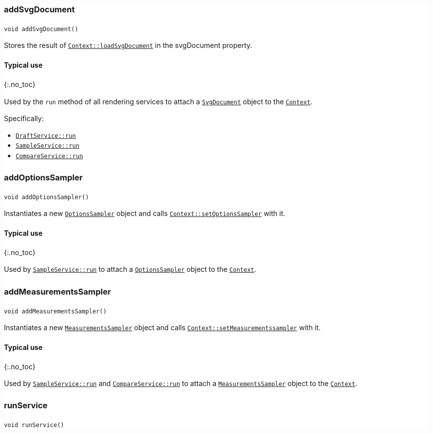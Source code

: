 ### addSvgDocument

```php?start_inline=1
void addSvgDocument()
```

Stores the result of [`Context::loadSvgDocument`](Context#loadsvgdocument) in the svgDocument property.

#### Typical use
{:.no_toc}

Used by the `run` method of all rendering services 
to attach a [`SvgDocument`](SvgDocument) object to the [`Context`](Context).

Specifically:

- [`DraftService::run`](DraftService#run) 
- [`SampleService::run`](SampleService#run) 
- [`CompareService::run`](CompareService#run) 

### addOptionsSampler

```php?start_inline=1
void addOptionsSampler()
```

Instantiates a new [`OptionsSampler`](OptionsSampler) object and calls
[`Context::setOptionsSampler`](Context#setoptionssampler) with it.

#### Typical use
{:.no_toc}

Used by [`SampleService::run`](SampleService#run) 
to attach a [`OptionsSampler`](OptionsSampler) object to the [`Context`](Context).

### addMeasurementsSampler

```php?start_inline=1
void addMeasurementsSampler()
```

Instantiates a new [`MeasurementsSampler`](MeasurementsSampler) object and calls
[`Context::setMeasurementssampler`](Context#setmeasurementssampler) with it.

#### Typical use
{:.no_toc}

Used by [`SampleService::run`](SampleService#run) and [`CompareService::run`](CompareService#run)
to attach a [`MeasurementsSampler`](MeasurementsSampler) object to the [`Context`](Context).

### runService

```php?start_inline=1
void runService() 
```
